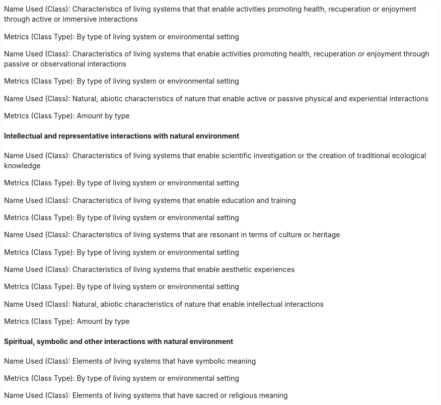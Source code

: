 

Name Used (Class): Characteristics of living systems that that enable activities promoting health, recuperation or enjoyment through active or immersive interactions

Metrics (Class Type): By type of living system or environmental setting



Name Used (Class): Characteristics of living systems that enable activities promoting health, recuperation or enjoyment through passive or observational interactions

Metrics (Class Type): By type of living system or environmental setting



Name Used (Class): Natural, abiotic characteristics of nature that enable active or passive physical and experiential interactions

Metrics (Class Type): Amount by type

#### Intellectual and representative interactions with natural environment



Name Used (Class): Characteristics of living systems that enable scientific investigation or the creation of traditional ecological knowledge

Metrics (Class Type): By type of living system or environmental setting



Name Used (Class): Characteristics of living systems that enable education and training

Metrics (Class Type): By type of living system or environmental setting



Name Used (Class): Characteristics of living systems that are resonant in terms of culture or heritage

Metrics (Class Type): By type of living system or environmental setting



Name Used (Class): Characteristics of living systems that enable aesthetic experiences

Metrics (Class Type): By type of living system or environmental setting



Name Used (Class): Natural, abiotic characteristics of nature that enable intellectual interactions

Metrics (Class Type): Amount by type

#### Spiritual, symbolic and other interactions with natural environment



Name Used (Class): Elements of living systems that have symbolic meaning

Metrics (Class Type): By type of living system or environmental setting



Name Used (Class): Elements of living systems that have sacred or religious meaning
